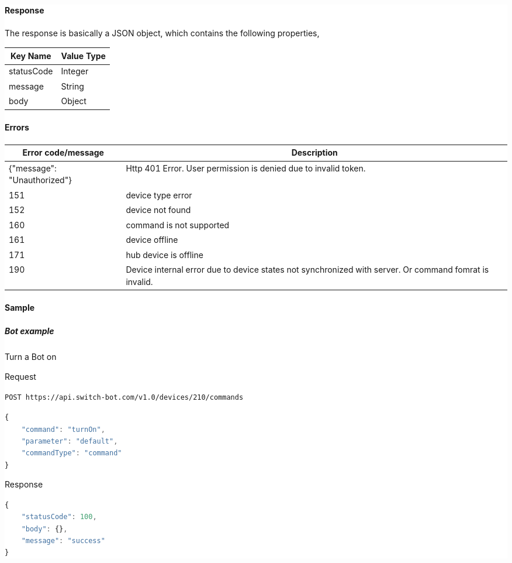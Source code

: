 #### Response

The response is basically a JSON object, which contains the following properties,

| Key Name   | Value Type   |
| ---------- | ------------ |
| statusCode | Integer      |
| message    | String       |
| body       | Object<body> |

#### Errors

| Error code/message          | Description                                                  |
| --------------------------- | ------------------------------------------------------------ |
| {"message": "Unauthorized"} | Http 401 Error. User permission is denied due to invalid token. |
| 151                         | device type error                                            |
| 152                         | device not found                                             |
| 160                         | command is not supported                                     |
| 161                         | device offline                                               |
| 171                         | hub device is offline                                        |
| 190                         | Device internal error due to device states not synchronized with server. Or command fomrat is invalid. |

#### Sample

##### Bot example

Turn a Bot on

Request

```http
POST https://api.switch-bot.com/v1.0/devices/210/commands
```

```js
{
    "command": "turnOn",
    "parameter": "default",
    "commandType": "command"
}
```

Response

```js
{
    "statusCode": 100,
    "body": {},
    "message": "success"
}
```
